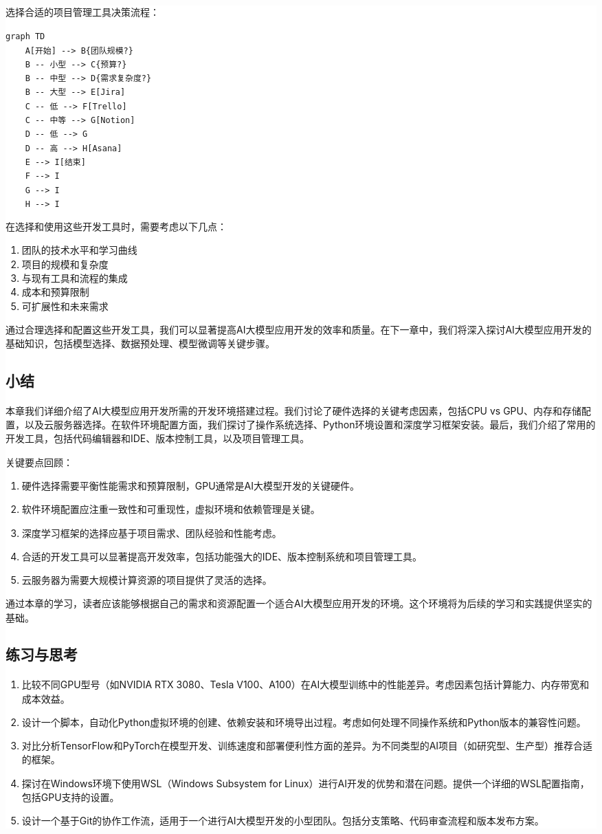 选择合适的项目管理工具决策流程：

```mermaid
graph TD
    A[开始] --> B{团队规模?}
    B -- 小型 --> C{预算?}
    B -- 中型 --> D{需求复杂度?}
    B -- 大型 --> E[Jira]
    C -- 低 --> F[Trello]
    C -- 中等 --> G[Notion]
    D -- 低 --> G
    D -- 高 --> H[Asana]
    E --> I[结束]
    F --> I
    G --> I
    H --> I
```

在选择和使用这些开发工具时，需要考虑以下几点：

1. 团队的技术水平和学习曲线
2. 项目的规模和复杂度
3. 与现有工具和流程的集成
4. 成本和预算限制
5. 可扩展性和未来需求

通过合理选择和配置这些开发工具，我们可以显著提高AI大模型应用开发的效率和质量。在下一章中，我们将深入探讨AI大模型应用开发的基础知识，包括模型选择、数据预处理、模型微调等关键步骤。

## 小结

本章我们详细介绍了AI大模型应用开发所需的开发环境搭建过程。我们讨论了硬件选择的关键考虑因素，包括CPU vs GPU、内存和存储配置，以及云服务器选择。在软件环境配置方面，我们探讨了操作系统选择、Python环境设置和深度学习框架安装。最后，我们介绍了常用的开发工具，包括代码编辑器和IDE、版本控制工具，以及项目管理工具。

关键要点回顾：

1. 硬件选择需要平衡性能需求和预算限制，GPU通常是AI大模型开发的关键硬件。

2. 软件环境配置应注重一致性和可重现性，虚拟环境和依赖管理是关键。

3. 深度学习框架的选择应基于项目需求、团队经验和性能考虑。

4. 合适的开发工具可以显著提高开发效率，包括功能强大的IDE、版本控制系统和项目管理工具。

5. 云服务器为需要大规模计算资源的项目提供了灵活的选择。

通过本章的学习，读者应该能够根据自己的需求和资源配置一个适合AI大模型应用开发的环境。这个环境将为后续的学习和实践提供坚实的基础。

## 练习与思考

1. 比较不同GPU型号（如NVIDIA RTX 3080、Tesla V100、A100）在AI大模型训练中的性能差异。考虑因素包括计算能力、内存带宽和成本效益。

2. 设计一个脚本，自动化Python虚拟环境的创建、依赖安装和环境导出过程。考虑如何处理不同操作系统和Python版本的兼容性问题。

3. 对比分析TensorFlow和PyTorch在模型开发、训练速度和部署便利性方面的差异。为不同类型的AI项目（如研究型、生产型）推荐合适的框架。

4. 探讨在Windows环境下使用WSL（Windows Subsystem for Linux）进行AI开发的优势和潜在问题。提供一个详细的WSL配置指南，包括GPU支持的设置。

5. 设计一个基于Git的协作工作流，适用于一个进行AI大模型开发的小型团队。包括分支策略、代码审查流程和版本发布方案。
